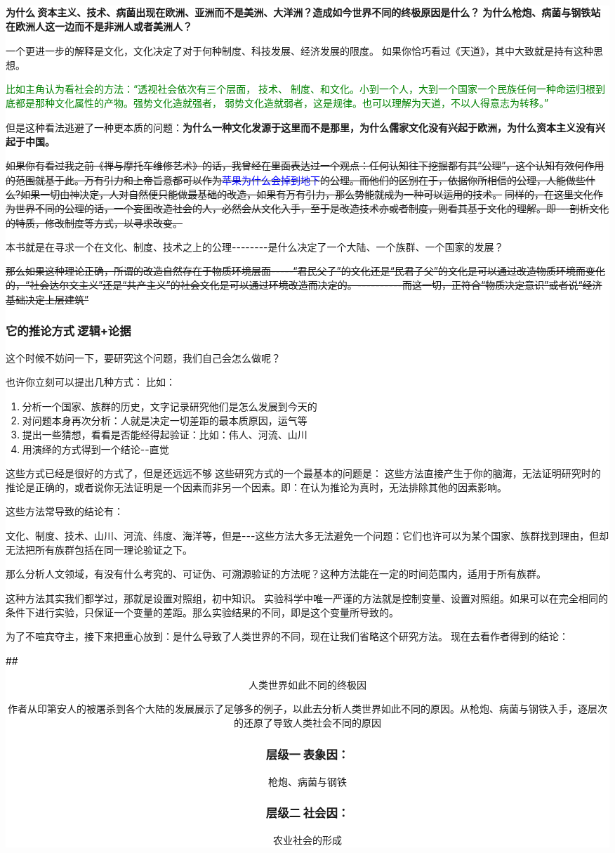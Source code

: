 
**为什么 资本主义、技术、病菌出现在欧洲、亚洲而不是美洲、大洋洲？造成如今世界不同的终极原因是什么？**
**为什么枪炮、病菌与钢铁站在欧洲人这一边而不是非洲人或者美洲人？**

一个更进一步的解释是文化，文化决定了对于何种制度、科技发展、经济发展的限度。
如果你恰巧看过《天道》，其中大致就是持有这种思想。

<span style="color:green">比如主角认为看社会的方法：“透视社会依次有三个层面， 技术、 制度、和文化。小到一个人，大到一个国家一个民族任何一种命运归根到底都是那种文化属性的产物。强势文化造就强者， 弱势文化造就弱者，这是规律。也可以理解为天道，不以人得意志为转移。”</span>

但是这种看法逃避了一种更本质的问题：**为什么一种文化发源于这里而不是那里，为什么儒家文化没有兴起于欧洲，为什么资本主义没有兴起于中国。**


~~如果你有看过我之前《禅与摩托车维修艺术》的话，我曾经在里面表达过一个观点：任何认知往下挖掘都有其“公理”，这个认知有效何作用的范围就基于此。万有引力和上帝旨意都可以作为<span style="color:blue">苹果为什么会掉到地下</span>的公理。而他们的区别在于，依据你所相信的公理，人能做些什么?如果一切由神决定，人对自然便只能做最基础的改造，如果有万有引力，那么势能就成为一种可以运用的技术。~~
~~同样的，在这里文化作为世界不同的公理的话，一个妄图改造社会的人，必然会从文化入手，至于是改造技术亦或者制度，则看其基于文化的理解。即---剖析文化的特质，修改制度等方式，以寻求改变。~~

本书就是在寻求一个在文化、制度、技术之上的公理--------是什么决定了一个大陆、一个族群、一个国家的发展？

~~那么如果这种理论正确，所谓的改造自然存在于物质环境层面-----“君民父子”的文化还是“民君子父”的文化是可以通过改造物质环境而变化的，“社会达尔文主义”还是“共产主义”的社会文化是可以通过环境改造而决定的。----------而这一切，正符合“物质决定意识”或者说“经济基础决定上层建筑”~~

### 它的推论方式  逻辑+论据

这个时候不妨问一下，要研究这个问题，我们自己会怎么做呢？

也许你立刻可以提出几种方式：
比如：
1. 分析一个国家、族群的历史，文字记录研究他们是怎么发展到今天的
2. 对问题本身再次分析：人就是决定一切差距的最本质原因，运气等
3. 提出一些猜想，看看是否能经得起验证：比如：伟人、河流、山川
4. 用演绎的方式得到一个结论--直觉

这些方式已经是很好的方式了，但是还远远不够
这些研究方式的一个最基本的问题是：
这些方法直接产生于你的脑海，无法证明研究时的推论是正确的，或者说你无法证明是一个因素而非另一个因素。即：在认为推论为真时，无法排除其他的因素影响。

这些方法常导致的结论有：

文化、制度、技术、山川、河流、纬度、海洋等，但是---这些方法大多无法避免一个问题：它们也许可以为某个国家、族群找到理由，但却无法把所有族群包括在同一理论验证之下。

那么分析人文领域，有没有什么考究的、可证伪、可溯源验证的方法呢？这种方法能在一定的时间范围内，适用于所有族群。

这种方法其实我们都学过，那就是设置对照组，初中知识。
实验科学中唯一严谨的方法就是控制变量、设置对照组。如果可以在完全相同的条件下进行实验，只保证一个变量的差距。那么实验结果的不同，即是这个变量所导致的。

为了不喧宾夺主，接下来把重心放到：是什么导致了人类世界的不同，现在让我们省略这个研究方法。
现在去看作者得到的结论：

##<center> 人类世界如此不同的终极因

作者从印第安人的被屠杀到各个大陆的发展展示了足够多的例子，以此去分析人类世界如此不同的原因。从枪炮、病菌与钢铁入手，逐层次的还原了导致人类社会不同的原因

### 层级一 表象因：
 枪炮、病菌与钢铁

### 层级二 社会因： 
农业社会的形成
